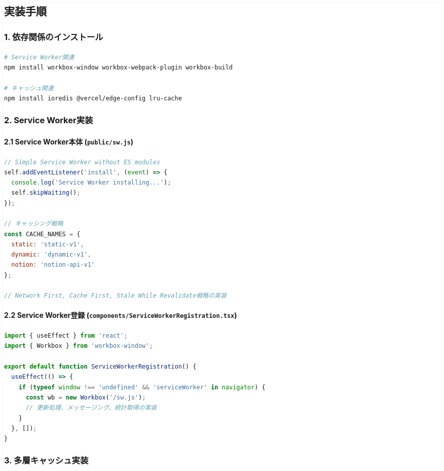 ## 実装手順

### 1. 依存関係のインストール

```bash
# Service Worker関連
npm install workbox-window workbox-webpack-plugin workbox-build

# キャッシュ関連
npm install ioredis @vercel/edge-config lru-cache
```

### 2. Service Worker実装

#### 2.1 Service Worker本体 (`public/sw.js`)

```javascript
// Simple Service Worker without ES modules
self.addEventListener('install', (event) => {
  console.log('Service Worker installing...');
  self.skipWaiting();
});

// キャッシング戦略
const CACHE_NAMES = {
  static: 'static-v1',
  dynamic: 'dynamic-v1',
  notion: 'notion-api-v1'
};

// Network First, Cache First, Stale While Revalidate戦略の実装
```

#### 2.2 Service Worker登録 (`components/ServiceWorkerRegistration.tsx`)

```typescript
import { useEffect } from 'react';
import { Workbox } from 'workbox-window';

export default function ServiceWorkerRegistration() {
  useEffect(() => {
    if (typeof window !== 'undefined' && 'serviceWorker' in navigator) {
      const wb = new Workbox('/sw.js');
      // 更新処理、メッセージング、統計取得の実装
    }
  }, []);
}
```

### 3. 多層キャッシュ実装
